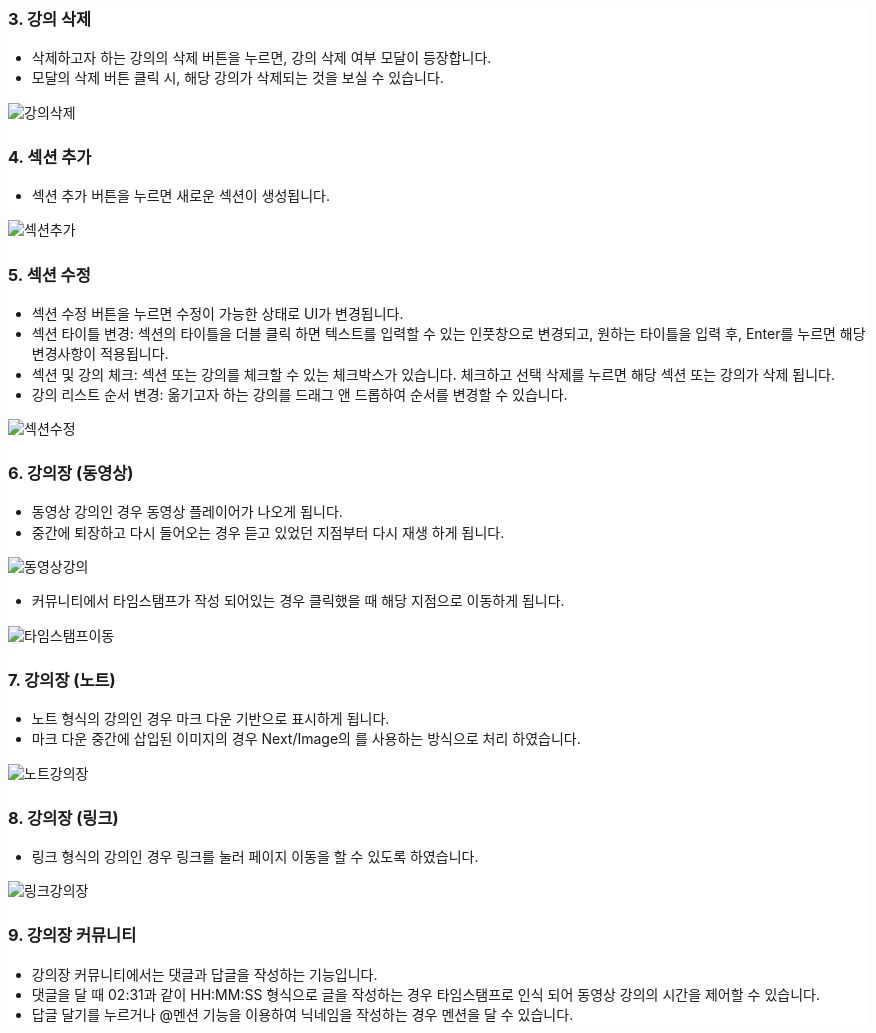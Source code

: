 ### 3. 강의 삭제

- 삭제하고자 하는 강의의 삭제 버튼을 누르면, 강의 삭제 여부 모달이 등장합니다.
- 모달의 삭제 버튼 클릭 시, 해당 강의가 삭제되는 것을 보실 수 있습니다.

![강의삭제](https://github.com/Majesty-jun/sfac-lms-team-a/assets/83108580/d2a90a61-2998-4258-8ed5-36d7ef637b77)

### 4. 섹션 추가

- 섹션 추가 버튼을 누르면 새로운 섹션이 생성됩니다.

![섹션추가](https://github.com/Majesty-jun/sfac-lms-team-a/assets/83108580/332045f5-a8dc-46db-b53a-d80a61b2cdd0)

### 5. 섹션 수정

- 섹션 수정 버튼을 누르면 수정이 가능한 상태로 UI가 변경됩니다.
- 섹션 타이틀 변경: 섹션의 타이틀을 더블 클릭 하면 텍스트를 입력할 수 있는 인풋창으로 변경되고, 원하는 타이틀을 입력 후, Enter를 누르면 해당 변경사항이 적용됩니다.
- 섹션 및 강의 체크: 섹션 또는 강의를 체크할 수 있는 체크박스가 있습니다. 체크하고 선택 삭제를 누르면 해당 섹션 또는 강의가 삭제 됩니다.
- 강의 리스트 순서 변경: 옮기고자 하는 강의를 드래그 앤 드롭하여 순서를 변경할 수 있습니다.

![섹션수정](https://github.com/Majesty-jun/sfac-lms-team-a/assets/83108580/7a02a5bc-860c-4c6d-bf24-ffaedbef2d1b)

### 6. 강의장 (동영상)

- 동영상 강의인 경우 동영상 플레이어가 나오게 됩니다.
- 중간에 퇴장하고 다시 들어오는 경우 듣고 있었던 지점부터 다시 재생 하게 됩니다.

![동영상강의](https://github.com/Majesty-jun/sfac-lms-team-a/assets/83108580/a4fd8331-e4a8-4105-8c14-7911547f36d5)

- 커뮤니티에서 타임스탬프가 작성 되어있는 경우 클릭했을 때 해당 지점으로 이동하게 됩니다.

![타임스탬프이동](https://github.com/Majesty-jun/sfac-lms-team-a/assets/83108580/9e5252b6-f026-4957-b8a0-9ab3a5659cca)

### 7. 강의장 (노트)

- 노트 형식의 강의인 경우 마크 다운 기반으로 표시하게 됩니다.
- 마크 다운 중간에 삽입된 이미지의 경우 Next/Image의 <Image />를 사용하는 방식으로 처리 하였습니다.

![노트강의장](https://github.com/Majesty-jun/sfac-lms-team-a/assets/83108580/0777daf6-f01c-4017-b6b1-9393f0175520)

### 8. 강의장 (링크)

- 링크 형식의 강의인 경우 링크를 눌러 페이지 이동을 할 수 있도록 하였습니다.
  
![링크강의장](https://github.com/Majesty-jun/sfac-lms-team-a/assets/83108580/8384ff93-1a21-43d5-9e74-645febc806d5)

### 9. 강의장 커뮤니티

- 강의장 커뮤니티에서는 댓글과 답글을 작성하는 기능입니다.
- 댓글을 달 때 02:31과 같이 HH:MM:SS 형식으로 글을 작성하는 경우 타임스탬프로 인식 되어 동영상 강의의 시간을 제어할 수 있습니다.
- 답글 달기를 누르거나 @멘션 기능을 이용하여 닉네임을 작성하는 경우 멘션을 달 수 있습니다.
